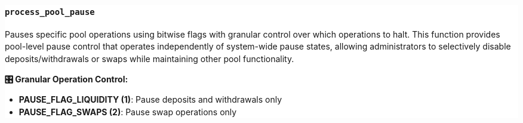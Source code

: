### `process_pool_pause`

Pauses specific pool operations using bitwise flags with granular control over which operations to halt. This function provides pool-level pause control that operates independently of system-wide pause states, allowing administrators to selectively disable deposits/withdrawals or swaps while maintaining other pool functionality.

**🎛️ Granular Operation Control:**
- **PAUSE_FLAG_LIQUIDITY (1)**: Pause deposits and withdrawals only
- **PAUSE_FLAG_SWAPS (2)**: Pause swap operations only  
